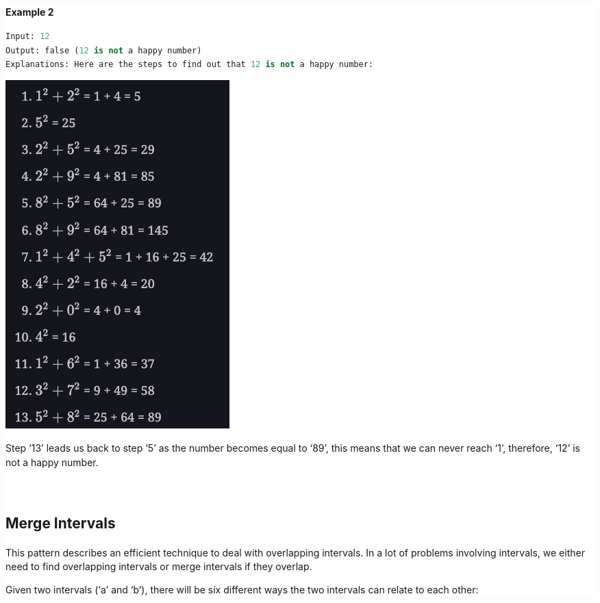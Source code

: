 **Example 2**
``` python
Input: 12   
Output: false (12 is not a happy number)  
Explanations: Here are the steps to find out that 12 is not a happy number:
```
![img_1.png](./images/img_9.png)

Step ‘13’ leads us back to step ‘5’ as the number becomes equal to ‘89’, 
this means that we can never reach ‘1’, 
therefore, ‘12’ is not a happy number.

<br>

## Merge Intervals
This pattern describes an efficient technique to deal with overlapping 
intervals. In a lot of problems involving intervals, 
we either need to find overlapping intervals or merge intervals if 
they overlap.

Given two intervals (‘a’ and ‘b’), there will be six different ways 
the two intervals can relate to each other: